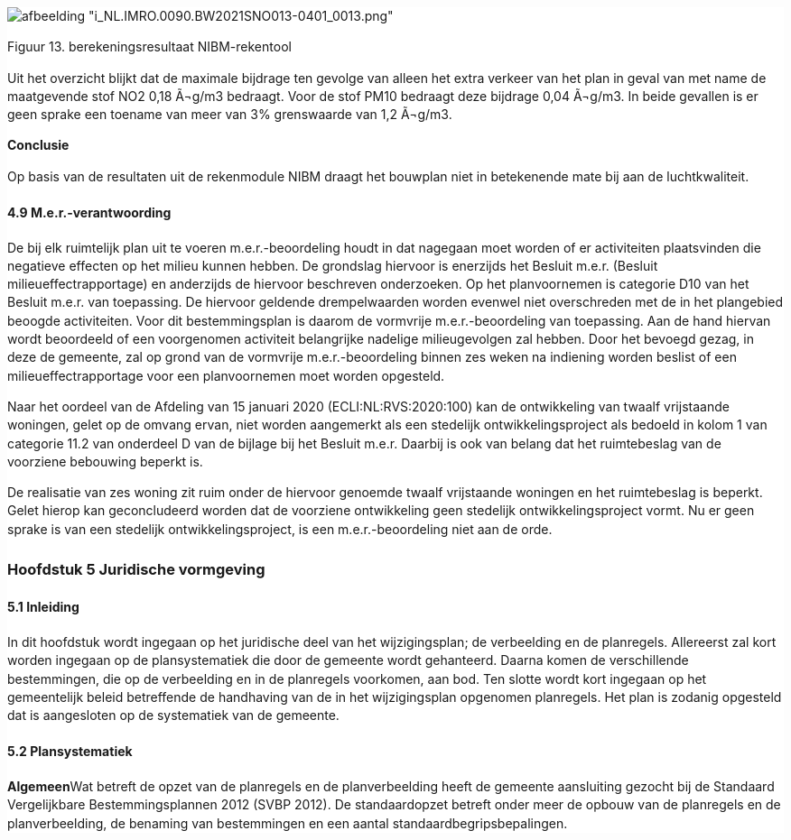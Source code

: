 ![afbeelding "i_NL.IMRO.0090.BW2021SNO013-0401_0013.png"](i_NL.IMRO.0090.BW2021SNO013-0401_0013.png)

Figuur 13\. berekeningsresultaat NIBM\-rekentool

Uit het overzicht blijkt dat de maximale bijdrage ten gevolge van alleen het extra verkeer van het plan in geval van met name de maatgevende stof NO2 0,18 Ã¬g/m3 bedraagt. Voor de stof PM10 bedraagt deze bijdrage 0,04 Ã¬g/m3. In beide gevallen is er geen sprake een toename van meer van 3% grenswaarde van 1,2 Ã¬g/m3.

**Conclusie**

Op basis van de resultaten uit de rekenmodule NIBM draagt het bouwplan niet in betekenende mate bij aan de luchtkwaliteit.

#### 4\.9 M.e.r.\-verantwoording

De bij elk ruimtelijk plan uit te voeren m.e.r.\-beoordeling houdt in dat nagegaan moet worden of er activiteiten plaatsvinden die negatieve effecten op het milieu kunnen hebben. De grondslag hiervoor is enerzijds het Besluit m.e.r. (Besluit milieueffectrapportage) en anderzijds de hiervoor beschreven onderzoeken. Op het planvoornemen is categorie D10 van het Besluit m.e.r. van toepassing. De hiervoor geldende drempelwaarden worden evenwel niet overschreden met de in het plangebied beoogde activiteiten. Voor dit bestemmingsplan is daarom de vormvrije m.e.r.\-beoordeling van toepassing. Aan de hand hiervan wordt beoordeeld of een voorgenomen activiteit belangrijke nadelige milieugevolgen zal hebben. Door het bevoegd gezag, in deze de gemeente, zal op grond van de vormvrije m.e.r.\-beoordeling binnen zes weken na indiening worden beslist of een milieueffectrapportage voor een planvoornemen moet worden opgesteld.

Naar het oordeel van de Afdeling van 15 januari 2020 (ECLI:NL:RVS:2020:100\) kan de ontwikkeling van twaalf vrijstaande woningen, gelet op de omvang ervan, niet worden aangemerkt als een stedelijk ontwikkelingsproject als bedoeld in kolom 1 van categorie 11\.2 van onderdeel D van de bijlage bij het Besluit m.e.r. Daarbij is ook van belang dat het ruimtebeslag van de voorziene bebouwing beperkt is.

De realisatie van zes woning zit ruim onder de hiervoor genoemde twaalf vrijstaande woningen en het ruimtebeslag is beperkt. Gelet hierop kan geconcludeerd worden dat de voorziene ontwikkeling geen stedelijk ontwikkelingsproject vormt. Nu er geen sprake is van een stedelijk ontwikkelingsproject, is een m.e.r.\-beoordeling niet aan de orde.

### Hoofdstuk 5 Juridische vormgeving

#### 5\.1 Inleiding

In dit hoofdstuk wordt ingegaan op het juridische deel van het wijzigingsplan; de verbeelding en de planregels. Allereerst zal kort worden ingegaan op de plansystematiek die door de gemeente wordt gehanteerd. Daarna komen de verschillende bestemmingen, die op de verbeelding en in de planregels voorkomen, aan bod. Ten slotte wordt kort ingegaan op het gemeentelijk beleid betreffende de handhaving van de in het wijzigingsplan opgenomen planregels. Het plan is zodanig opgesteld dat is aangesloten op de systematiek van de gemeente.

#### 5\.2 Plansystematiek

**Algemeen**Wat betreft de opzet van de planregels en de planverbeelding heeft de gemeente aansluiting gezocht bij de Standaard Vergelijkbare Bestemmingsplannen 2012 (SVBP 2012\). De standaardopzet betreft onder meer de opbouw van de planregels en de planverbeelding, de benaming van bestemmingen en een aantal standaardbegripsbepalingen.
